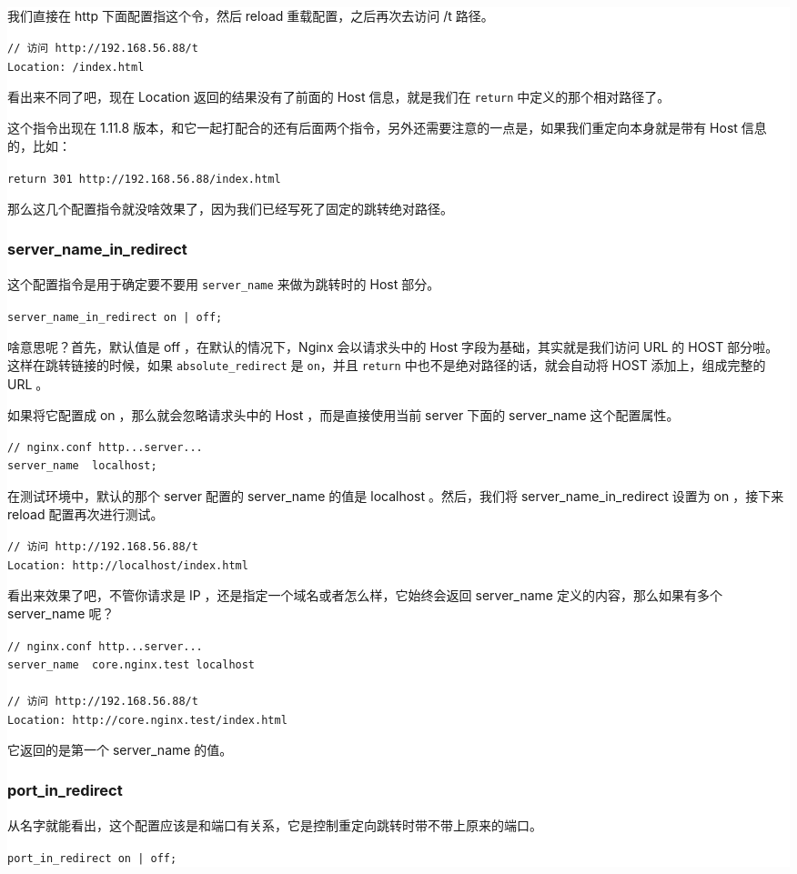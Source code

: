 我们直接在 http 下面配置指这个令，然后 reload 重载配置，之后再次去访问 /t 路径。

```shell
// 访问 http://192.168.56.88/t
Location: /index.html
```

看出来不同了吧，现在 Location 返回的结果没有了前面的 Host 信息，就是我们在 `return` 中定义的那个相对路径了。

这个指令出现在 1.11.8 版本，和它一起打配合的还有后面两个指令，另外还需要注意的一点是，如果我们重定向本身就是带有 Host 信息的，比如：

```shell
return 301 http://192.168.56.88/index.html
```

那么这几个配置指令就没啥效果了，因为我们已经写死了固定的跳转绝对路径。

### server_name_in_redirect

这个配置指令是用于确定要不要用 `server_name` 来做为跳转时的 Host 部分。

```shell
server_name_in_redirect on | off;
```

啥意思呢？首先，默认值是 off ，在默认的情况下，Nginx 会以请求头中的 Host 字段为基础，其实就是我们访问 URL 的 HOST 部分啦。这样在跳转链接的时候，如果 `absolute_redirect` 是 `on`，并且  `return` 中也不是绝对路径的话，就会自动将 HOST 添加上，组成完整的 URL 。

如果将它配置成 on ，那么就会忽略请求头中的 Host ，而是直接使用当前 server 下面的 server_name 这个配置属性。

```shell
// nginx.conf http...server...
server_name  localhost;
```

在测试环境中，默认的那个 server 配置的 server_name 的值是 localhost 。然后，我们将 server_name_in_redirect 设置为 on ，接下来 reload 配置再次进行测试。

```shell
// 访问 http://192.168.56.88/t
Location: http://localhost/index.html
```

看出来效果了吧，不管你请求是 IP ，还是指定一个域名或者怎么样，它始终会返回 server_name 定义的内容，那么如果有多个 server_name 呢？

```shell
// nginx.conf http...server...
server_name  core.nginx.test localhost

// 访问 http://192.168.56.88/t
Location: http://core.nginx.test/index.html
```

它返回的是第一个 server_name 的值。

### port_in_redirect

从名字就能看出，这个配置应该是和端口有关系，它是控制重定向跳转时带不带上原来的端口。

```shell
port_in_redirect on | off;
```
